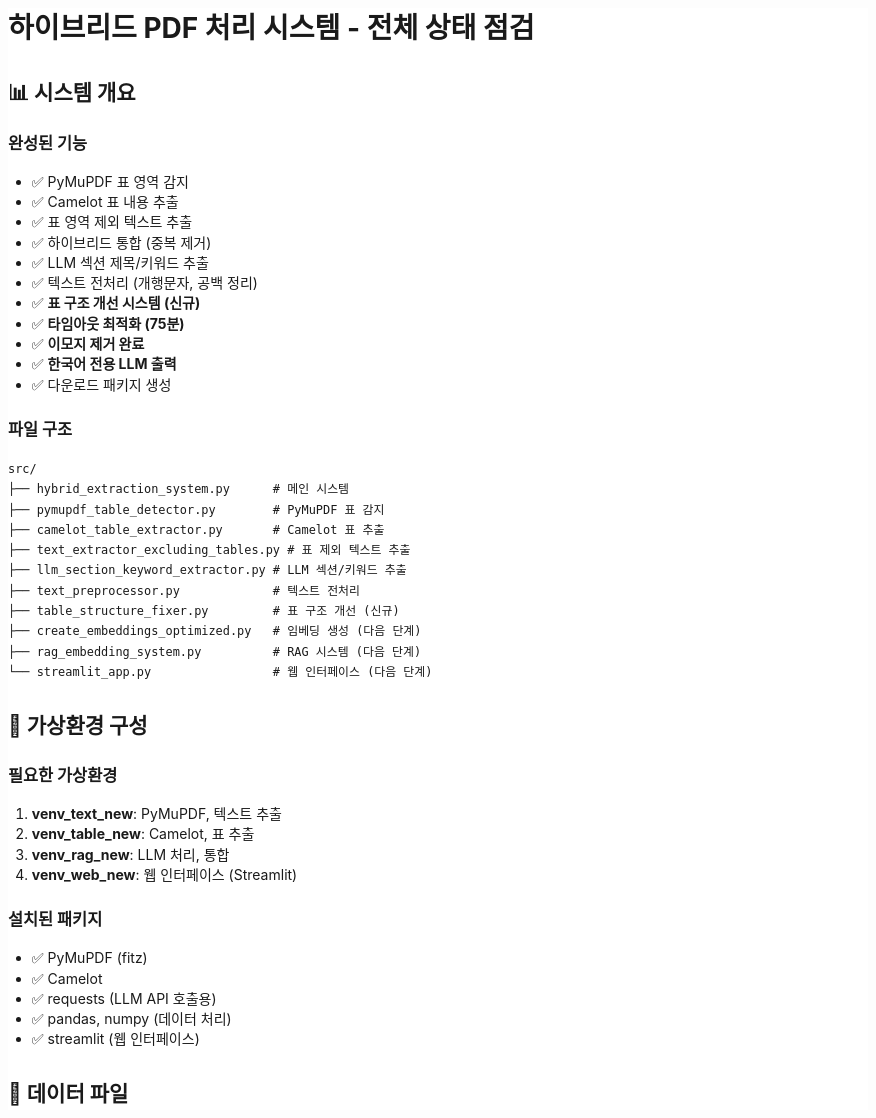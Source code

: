 # 하이브리드 PDF 처리 시스템 - 전체 상태 점검

## 📊 **시스템 개요**

### **완성된 기능**
- ✅ PyMuPDF 표 영역 감지
- ✅ Camelot 표 내용 추출
- ✅ 표 영역 제외 텍스트 추출
- ✅ 하이브리드 통합 (중복 제거)
- ✅ LLM 섹션 제목/키워드 추출
- ✅ 텍스트 전처리 (개행문자, 공백 정리)
- ✅ **표 구조 개선 시스템 (신규)**
- ✅ **타임아웃 최적화 (75분)**
- ✅ **이모지 제거 완료**
- ✅ **한국어 전용 LLM 출력**
- ✅ 다운로드 패키지 생성

### **파일 구조**
```
src/
├── hybrid_extraction_system.py      # 메인 시스템
├── pymupdf_table_detector.py        # PyMuPDF 표 감지
├── camelot_table_extractor.py       # Camelot 표 추출
├── text_extractor_excluding_tables.py # 표 제외 텍스트 추출
├── llm_section_keyword_extractor.py # LLM 섹션/키워드 추출
├── text_preprocessor.py             # 텍스트 전처리
├── table_structure_fixer.py         # 표 구조 개선 (신규)
├── create_embeddings_optimized.py   # 임베딩 생성 (다음 단계)
├── rag_embedding_system.py          # RAG 시스템 (다음 단계)
└── streamlit_app.py                 # 웹 인터페이스 (다음 단계)
```

## 🔧 **가상환경 구성**

### **필요한 가상환경**
1. **venv_text_new**: PyMuPDF, 텍스트 추출
2. **venv_table_new**: Camelot, 표 추출
3. **venv_rag_new**: LLM 처리, 통합
4. **venv_web_new**: 웹 인터페이스 (Streamlit)

### **설치된 패키지**
- ✅ PyMuPDF (fitz)
- ✅ Camelot
- ✅ requests (LLM API 호출용)
- ✅ pandas, numpy (데이터 처리)
- ✅ streamlit (웹 인터페이스)

## 📁 **데이터 파일**
